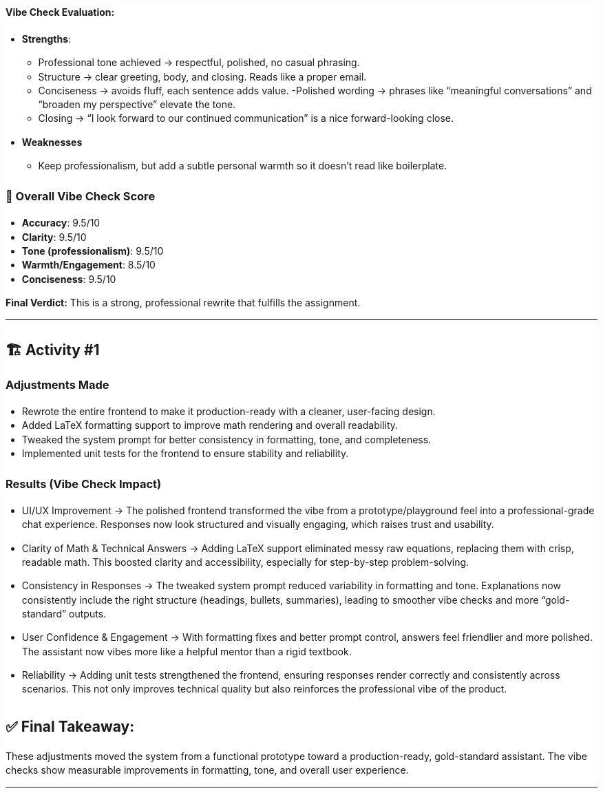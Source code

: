 #### Vibe Check Evaluation:
- **Strengths**:
    - Professional tone achieved → respectful, polished, no casual phrasing.
    - Structure → clear greeting, body, and closing. Reads like a proper email.
    - Conciseness → avoids fluff, each sentence adds value.
    -Polished wording → phrases like “meaningful conversations” and “broaden my perspective” elevate the tone.
    - Closing → “I look forward to our continued communication” is a nice forward-looking close.

- **Weaknesses**
    - Keep professionalism, but add a subtle personal warmth so it doesn’t read like boilerplate.

### 🎯 Overall Vibe Check Score
- **Accuracy**: 9.5/10
- **Clarity**: 9.5/10
- **Tone (professionalism)**: 9.5/10
- **Warmth/Engagement**: 8.5/10
- **Conciseness**: 9.5/10

**Final Verdict:** This is a strong, professional rewrite that fulfills the assignment.

---
## 🏗️ Activity #1
### Adjustments Made

- Rewrote the entire frontend to make it production-ready with a cleaner, user-facing design.
- Added LaTeX formatting support to improve math rendering and overall readability.
- Tweaked the system prompt for better consistency in formatting, tone, and completeness.
- Implemented unit tests for the frontend to ensure stability and reliability.

### Results (Vibe Check Impact)

- UI/UX Improvement → The polished frontend transformed the vibe from a prototype/playground feel into a professional-grade chat experience. Responses now look structured and visually engaging, which raises trust and usability.

- Clarity of Math & Technical Answers → Adding LaTeX support eliminated messy raw equations, replacing them with crisp, readable math. This boosted clarity and accessibility, especially for step-by-step problem-solving.

- Consistency in Responses → The tweaked system prompt reduced variability in formatting and tone. Explanations now consistently include the right structure (headings, bullets, summaries), leading to smoother vibe checks and more “gold-standard” outputs.

- User Confidence & Engagement → With formatting fixes and better prompt control, answers feel friendlier and more polished. The assistant now vibes more like a helpful mentor than a rigid textbook.

- Reliability → Adding unit tests strengthened the frontend, ensuring responses render correctly and consistently across scenarios. This not only improves technical quality but also reinforces the professional vibe of the product.

## ✅ Final Takeaway:
These adjustments moved the system from a functional prototype toward a production-ready, gold-standard assistant. The vibe checks show measurable improvements in formatting, tone, and overall user experience.

---